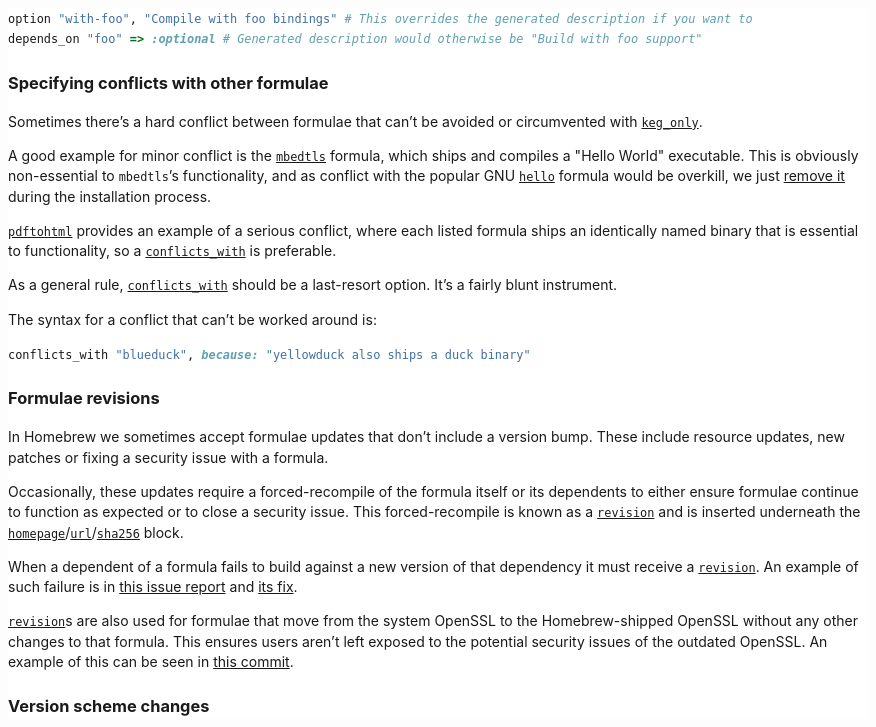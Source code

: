   ```ruby
  option "with-foo", "Compile with foo bindings" # This overrides the generated description if you want to
  depends_on "foo" => :optional # Generated description would otherwise be "Build with foo support"
  ```

### Specifying conflicts with other formulae

Sometimes there’s a hard conflict between formulae that can’t be avoided or circumvented with [`keg_only`](https://rubydoc.brew.sh/Formula#keg_only-class_method).

A good example for minor conflict is the [`mbedtls`](https://github.com/Homebrew/homebrew-core/blob/HEAD/Formula/m/mbedtls.rb) formula, which ships and compiles a "Hello World" executable. This is obviously non-essential to `mbedtls`’s functionality, and as conflict with the popular GNU [`hello`](https://github.com/Homebrew/homebrew-core/blob/HEAD/Formula/h/hello.rb) formula would be overkill, we just [remove it](https://github.com/Homebrew/homebrew-core/blob/4009b5999e5ce2136fd86c8714b502d905cc2832/Formula/mbedtls.rb#L50-L51) during the installation process.

[`pdftohtml`](https://github.com/Homebrew/homebrew-core/blob/HEAD/Formula/p/pdftohtml.rb) provides an example of a serious conflict, where each listed formula ships an identically named binary that is essential to functionality, so a [`conflicts_with`](https://rubydoc.brew.sh/Formula#conflicts_with-class_method) is preferable.

As a general rule, [`conflicts_with`](https://rubydoc.brew.sh/Formula#conflicts_with-class_method) should be a last-resort option. It’s a fairly blunt instrument.

The syntax for a conflict that can’t be worked around is:

```ruby
conflicts_with "blueduck", because: "yellowduck also ships a duck binary"
```

### Formulae revisions

In Homebrew we sometimes accept formulae updates that don’t include a version bump. These include resource updates, new patches or fixing a security issue with a formula.

Occasionally, these updates require a forced-recompile of the formula itself or its dependents to either ensure formulae continue to function as expected or to close a security issue. This forced-recompile is known as a [`revision`](https://rubydoc.brew.sh/Formula#revision%3D-class_method) and is inserted underneath the [`homepage`](https://rubydoc.brew.sh/Formula#homepage%3D-class_method)/[`url`](https://rubydoc.brew.sh/Formula#url-class_method)/[`sha256`](https://rubydoc.brew.sh/Formula#sha256%3D-class_method) block.

When a dependent of a formula fails to build against a new version of that dependency it must receive a [`revision`](https://rubydoc.brew.sh/Formula#revision%3D-class_method). An example of such failure is in [this issue report](https://github.com/Homebrew/legacy-homebrew/issues/31195) and [its fix](https://github.com/Homebrew/legacy-homebrew/pull/31207).

[`revision`](https://rubydoc.brew.sh/Formula#revision%3D-class_method)s are also used for formulae that move from the system OpenSSL to the Homebrew-shipped OpenSSL without any other changes to that formula. This ensures users aren’t left exposed to the potential security issues of the outdated OpenSSL. An example of this can be seen in [this commit](https://github.com/Homebrew/homebrew-core/commit/0d4453a91923e6118983961e18d0609e9828a1a4).

### Version scheme changes
